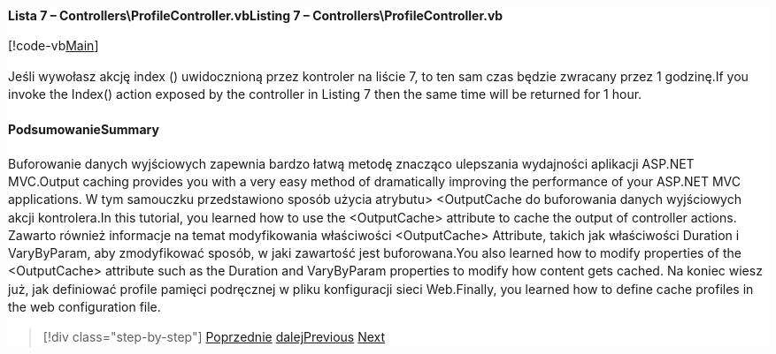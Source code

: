<span data-ttu-id="1c5d9-216">**Lista 7 – Controllers\ProfileController.vb**</span><span class="sxs-lookup"><span data-stu-id="1c5d9-216">**Listing 7 – Controllers\ProfileController.vb**</span></span>

[!code-vb[Main](improving-performance-with-output-caching-vb/samples/sample7.vb)]

<span data-ttu-id="1c5d9-217">Jeśli wywołasz akcję index () uwidocznioną przez kontroler na liście 7, to ten sam czas będzie zwracany przez 1 godzinę.</span><span class="sxs-lookup"><span data-stu-id="1c5d9-217">If you invoke the Index() action exposed by the controller in Listing 7 then the same time will be returned for 1 hour.</span></span>

#### <a name="summary"></a><span data-ttu-id="1c5d9-218">Podsumowanie</span><span class="sxs-lookup"><span data-stu-id="1c5d9-218">Summary</span></span>

<span data-ttu-id="1c5d9-219">Buforowanie danych wyjściowych zapewnia bardzo łatwą metodę znacząco ulepszania wydajności aplikacji ASP.NET MVC.</span><span class="sxs-lookup"><span data-stu-id="1c5d9-219">Output caching provides you with a very easy method of dramatically improving the performance of your ASP.NET MVC applications.</span></span> <span data-ttu-id="1c5d9-220">W tym samouczku przedstawiono sposób użycia atrybutu&gt; &lt;OutputCache do buforowania danych wyjściowych akcji kontrolera.</span><span class="sxs-lookup"><span data-stu-id="1c5d9-220">In this tutorial, you learned how to use the &lt;OutputCache&gt; attribute to cache the output of controller actions.</span></span> <span data-ttu-id="1c5d9-221">Zawarto również informacje na temat modyfikowania właściwości &lt;OutputCache&gt; Attribute, takich jak właściwości Duration i VaryByParam, aby zmodyfikować sposób, w jaki zawartość jest buforowana.</span><span class="sxs-lookup"><span data-stu-id="1c5d9-221">You also learned how to modify properties of the &lt;OutputCache&gt; attribute such as the Duration and VaryByParam properties to modify how content gets cached.</span></span> <span data-ttu-id="1c5d9-222">Na koniec wiesz już, jak definiować profile pamięci podręcznej w pliku konfiguracji sieci Web.</span><span class="sxs-lookup"><span data-stu-id="1c5d9-222">Finally, you learned how to define cache profiles in the web configuration file.</span></span>

> [!div class="step-by-step"]
> <span data-ttu-id="1c5d9-223">[Poprzednie](understanding-action-filters-vb.md)
> [dalej](adding-dynamic-content-to-a-cached-page-vb.md)</span><span class="sxs-lookup"><span data-stu-id="1c5d9-223">[Previous](understanding-action-filters-vb.md)
[Next](adding-dynamic-content-to-a-cached-page-vb.md)</span></span>
